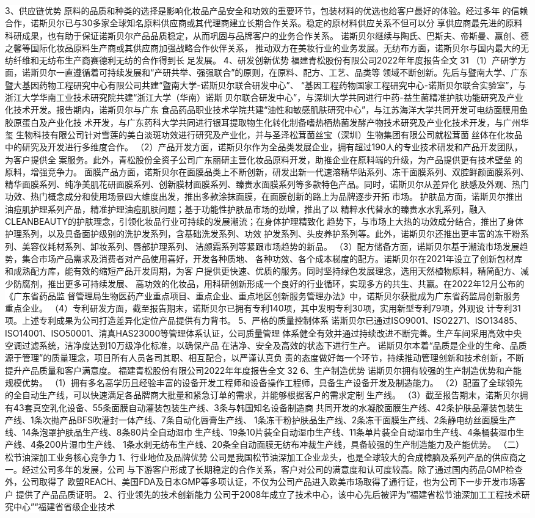 3、供应链优势
原料的品质和种类的选择是影响化妆品产品安全和功效的重要环节，包装材料的优选也给客户最好的体验。经过多年
的信赖合作，诺斯贝尔已与30多家全球知名原料供应商或其代理商建立长期合作关系。稳定的原材料供应关系不但可以分
享供应商最先进的原料科研成果，也有助于保证诺斯贝尔产品品质稳定，从而巩固与品牌客户的业务合作关系。
诺斯贝尔继续与陶氏、巴斯夫、帝斯曼、赢创、德之馨等国际化妆品原料生产商或其供应商加强战略合作伙伴关系，
推动双方在美妆行业的业务发展。无纺布方面，诺斯贝尔与国内最大的无纺纤维和无纺布生产商赛德利无纺的合作得到长
足发展。
4、研发创新优势
福建青松股份有限公司2022年年度报告全文
31
（1）产研学方面，诺斯贝尔一直遵循着可持续发展和“产研共举、强强联合”的原则，在原料、配方、工艺、品类等
领域不断创新。先后与暨南大学、广东暨大基因药物工程研究中心有限公司共建“暨南大学-诺斯贝尔联合研发中心”、
“基因工程药物国家工程研究中心-诺斯贝尔联合实验室”，与浙江大学华南工业技术研究院共建“浙江大学（华南）诺斯
贝尔联合研发中心”，与深圳大学共同进行中药-益生菌精准护肤功能研究及产业化技术开发。报告期内，诺斯贝尔与广东
食品药品职业技术学院共建“油性和敏感肌肤研究中心”，与江苏海洋大学共同开发可电纺面膜用鱼胶原蛋白及产业化技
术开发，与广东药科大学共同进行银耳提取物生化转化制备嗜热栖热菌发酵产物技术研究及产业化技术开发，与广州华玺
生物科技有限公司针对雪莲的美白淡斑功效进行研究及产业化，并与圣泽松茸菌丝宝（深圳）生物集团有限公司就松茸菌
丝体在化妆品中的研究及开发进行多维度合作。
（2）产品开发方面，诺斯贝尔作为全品类发展企业，拥有超过190人的专业技术研发和产品开发团队，为客户提供全
案服务。此外，青松股份全资子公司广东丽研主营化妆品原料开发，助推企业在原料端的升级，为产品提供更有技术壁垒
的原料，增强竞争力。
面膜产品方面，诺斯贝尔在面膜品类上不断创新，研发出新一代速溶精华贴系列、冻干面膜系列、双腔鲜颜面膜系列、
精华面膜系列、纯净美肌花研面膜系列、创新膜材面膜系列、臻贵水面膜系列等多款特色产品。同时，诺斯贝尔从差异化
肤感及外观、热门功效、热门概念成分和使用场景四大维度出发，推出多款涂抹面膜，在面膜创新的路上为品牌逐步开拓
市场。
护肤品方面，诺斯贝尔推出油痘肌护理系列产品，精准护理油痘肌肤问题；基于功能性护肤品市场的劲增，推出了以
精粹水代替水的臻贵水水乳系列，融入CLEANBEAUTY的护肤理念，引领化妆品行业可持续的发展潮流；在身体护理精致化
趋势下，与市场上大热的功效成分结合，推出了身体护理系列，以及具备面护级别的洗护发系列，含基础洗发系列、功效
护发系列、头皮养护系列等。此外，诺斯贝尔还推出更丰富的冻干粉系列、美容仪耗材系列、卸妆系列、唇部护理系列、
洁颜霜系列等紧跟市场趋势的新品。
（3）配方储备方面，诺斯贝尔基于潮流市场发展趋势，集合市场产品需求及消费者对产品使用喜好，开发各种质地、
各种功效、各个成本梯度的配方。诺斯贝尔在2021年设立了创新包材库和成熟配方库，能有效的缩短产品开发周期，为客
户提供更快速、优质的服务。同时坚持绿色发展理念，选用天然植物原料，精简配方、减少防腐剂，推出更多可持续发展、
高功效的化妆品，用科研创新形成一个良好的行业循环，实现多方的共生、共赢。在2022年12月公布的《广东省药品监
督管理局生物医药产业重点项目、重点企业、重点地区创新服务管理办法》中，诺斯贝尔获批成为广东省药监局创新服务
重点企业。
（4）专利研发方面，截至报告期末，诺斯贝尔已拥有专利140项，其中发明专利30项，实用新型专利79项，外观设
计专利31项。上述专利成果为公司打造差异化定位产品提供有力背书。
5、严格的质量控制体系
诺斯贝尔已通过ISO9001、ISO2271、ISO13485、ISO14001、ISO50001、清真HAS23000等管理体系认证，公司质量管理
体系健全有效并通过持续改进不断完善。生产车间采用高效中央空调过滤系统，洁净度达到10万级净化标准，以确保产品
在洁净、安全及高效的状态下进行生产。
诺斯贝尔本着“品质是企业的生命、品质源于管理”的质量理念，项目所有人员各司其职、相互配合，以严谨认真负
责的态度做好每一个环节，持续推动管理创新和技术创新，不断提升产品质量和客户满意度。
福建青松股份有限公司2022年年度报告全文
32
6、生产制造优势
诺斯贝尔拥有较强的生产制造优势和产能规模优势。
（1）拥有多名高学历且经验丰富的设备开发工程师和设备操作工程师，具备生产设备开发及制造能力。
（2）配置了全球领先的全自动生产线，可以快速满足各品牌商大批量和紧急订单的需求，并能够根据客户的需求定制
生产线。
（3）截至报告期末，诺斯贝尔拥有43套真空乳化设备、55条面膜自动灌装包装生产线、3条与韩国知名设备制造商
共同开发的水凝胶面膜生产线、42条护肤品灌装包装生产线、1条次抛产品BFS吹灌封一体产线、7条自动化唇膏生产线、
1条冻干粉护肤品生产线、2条冻干面膜生产线、2条静电纺丝面膜生产线、14条泡罩护肤品生产线、8条80片全自动湿巾
生产线、19条10片装全自动湿巾生产线、11条单片装全自动湿巾生产线、4条桶装湿巾生产线、4条200片湿巾生产线、
1条水刺无纺布生产线、20条全自动面膜无纺布冲裁生产线，具备较强的生产制造能力及产能优势。
（二）松节油深加工业务核心竞争力
1、行业地位及品牌优势
公司是我国松节油深加工企业龙头，也是全球较大的合成樟脑及系列产品的供应商之一。经过公司多年的发展，公司
与下游客户形成了长期稳定的合作关系，客户对公司的满意度和认可度较高。除了通过国内药品GMP检查外，公司取得了
欧盟REACH、美国FDA及日本GMP等多项认证，不仅为公司产品进入欧美市场取得了通行证，也为公司下一步开发市场客户
提供了产品品质证明。
2、行业领先的技术创新能力
公司于2008年成立了技术中心，该中心先后被评为“福建省松节油深加工工程技术研究中心”“福建省省级企业技术